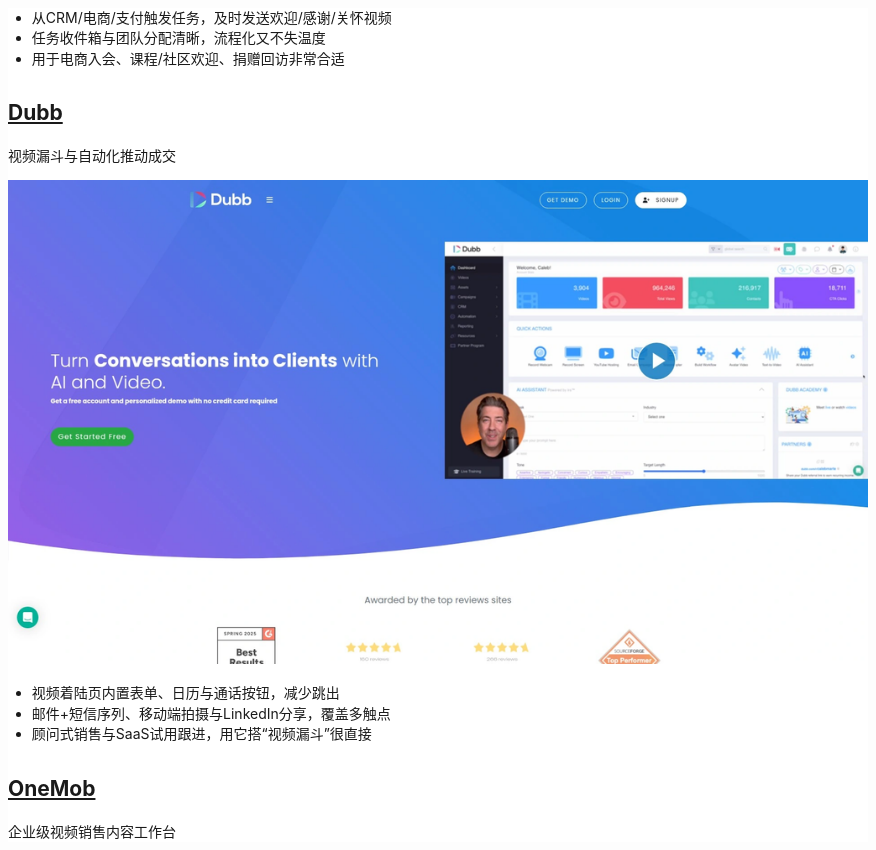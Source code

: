 
- 从CRM/电商/支付触发任务，及时发送欢迎/感谢/关怀视频
- 任务收件箱与团队分配清晰，流程化又不失温度
- 用于电商入会、课程/社区欢迎、捐赠回访非常合适

## [Dubb](https://dubb.com)
视频漏斗与自动化推动成交

![Dubb Screenshot](image/dubb.webp)


- 视频着陆页内置表单、日历与通话按钮，减少跳出
- 邮件+短信序列、移动端拍摄与LinkedIn分享，覆盖多触点
- 顾问式销售与SaaS试用跟进，用它搭“视频漏斗”很直接

## [OneMob](https://onemob.com)
企业级视频销售内容工作台
